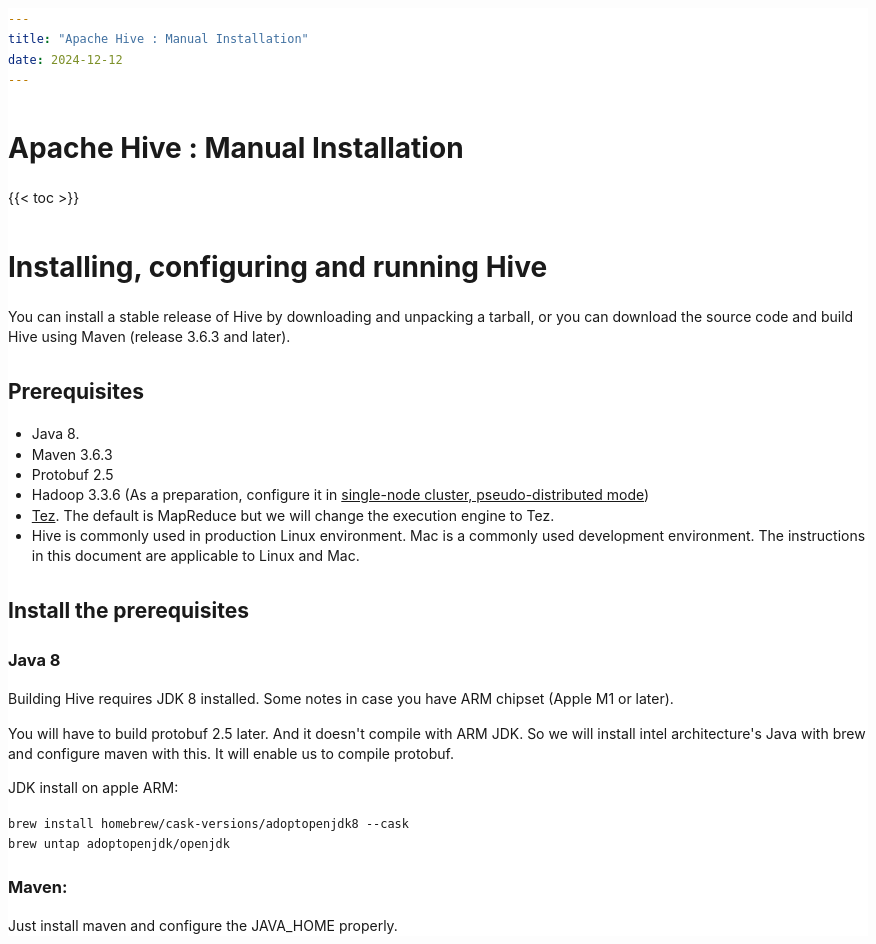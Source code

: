 ```yaml
---
title: "Apache Hive : Manual Installation"
date: 2024-12-12
---
```


# Apache Hive : Manual Installation

{{< toc >}}

# Installing, configuring and running Hive

You can install a stable release of Hive by downloading and unpacking a tarball, or you can download the source code and build Hive using Maven (release 3.6.3 and later).

## Prerequisites

* Java 8.
* Maven 3.6.3
* Protobuf 2.5
* Hadoop 3.3.6 (As a preparation, configure it in [single-node cluster, pseudo-distributed mode](https://hadoop.apache.org/docs/stable/hadoop-project-dist/hadoop-common/SingleCluster.html#Pseudo-Distributed_Operation))
* [Tez](https://tez.apache.org/). The default is MapReduce but we will change the execution engine to Tez.
* Hive is commonly used in production Linux environment. Mac is a commonly used development environment. The instructions in this document are applicable to Linux and Mac.

## Install the prerequisites

### Java 8

Building Hive requires JDK 8 installed. Some notes in case you have ARM chipset (Apple M1 or later). 

You will have to build protobuf 2.5 later. And it doesn't compile with ARM JDK. So we will install intel architecture's Java with brew and configure maven with this. It will enable us to compile protobuf. 

JDK install on apple ARM: 

```
brew install homebrew/cask-versions/adoptopenjdk8 --cask
brew untap adoptopenjdk/openjdk
```

### Maven:

Just install maven and configure the JAVA_HOME properly. 
